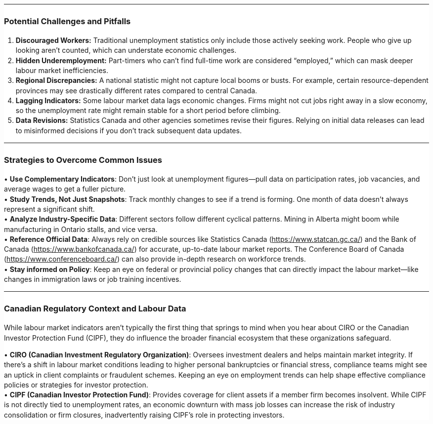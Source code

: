--------------------------------------------------------------------------------

### Potential Challenges and Pitfalls

1. **Discouraged Workers:** Traditional unemployment statistics only include those actively seeking work. People who give up looking aren’t counted, which can understate economic challenges.  
2. **Hidden Underemployment:** Part-timers who can’t find full-time work are considered “employed,” which can mask deeper labour market inefficiencies.  
3. **Regional Discrepancies:** A national statistic might not capture local booms or busts. For example, certain resource-dependent provinces may see drastically different rates compared to central Canada.  
4. **Lagging Indicators:** Some labour market data lags economic changes. Firms might not cut jobs right away in a slow economy, so the unemployment rate might remain stable for a short period before climbing.  
5. **Data Revisions:** Statistics Canada and other agencies sometimes revise their figures. Relying on initial data releases can lead to misinformed decisions if you don’t track subsequent data updates.  

--------------------------------------------------------------------------------

### Strategies to Overcome Common Issues

• **Use Complementary Indicators**: Don’t just look at unemployment figures—pull data on participation rates, job vacancies, and average wages to get a fuller picture.  
• **Study Trends, Not Just Snapshots**: Track monthly changes to see if a trend is forming. One month of data doesn’t always represent a significant shift.  
• **Analyze Industry-Specific Data**: Different sectors follow different cyclical patterns. Mining in Alberta might boom while manufacturing in Ontario stalls, and vice versa.  
• **Reference Official Data**: Always rely on credible sources like Statistics Canada (https://www.statcan.gc.ca/) and the Bank of Canada (https://www.bankofcanada.ca/) for accurate, up-to-date labour market reports. The Conference Board of Canada (https://www.conferenceboard.ca/) can also provide in-depth research on workforce trends.  
• **Stay informed on Policy**: Keep an eye on federal or provincial policy changes that can directly impact the labour market—like changes in immigration laws or job training incentives.  

--------------------------------------------------------------------------------

### Canadian Regulatory Context and Labour Data

While labour market indicators aren’t typically the first thing that springs to mind when you hear about CIRO or the Canadian Investor Protection Fund (CIPF), they do influence the broader financial ecosystem that these organizations safeguard. 

• **CIRO (Canadian Investment Regulatory Organization)**: Oversees investment dealers and helps maintain market integrity. If there’s a shift in labour market conditions leading to higher personal bankruptcies or financial stress, compliance teams might see an uptick in client complaints or fraudulent schemes. Keeping an eye on employment trends can help shape effective compliance policies or strategies for investor protection.  
• **CIPF (Canadian Investor Protection Fund)**: Provides coverage for client assets if a member firm becomes insolvent. While CIPF is not directly tied to unemployment rates, an economic downturn with mass job losses can increase the risk of industry consolidation or firm closures, inadvertently raising CIPF’s role in protecting investors.  
